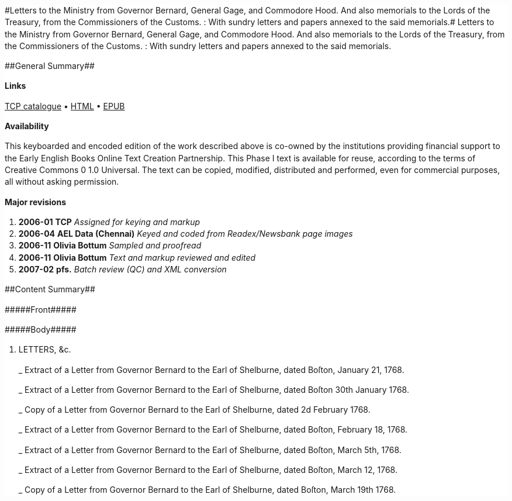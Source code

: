 #Letters to the Ministry from Governor Bernard, General Gage, and Commodore Hood. And also memorials to the Lords of the Treasury, from the Commissioners of the Customs. : With sundry letters and papers annexed to the said memorials.#
Letters to the Ministry from Governor Bernard, General Gage, and Commodore Hood. And also memorials to the Lords of the Treasury, from the Commissioners of the Customs. : With sundry letters and papers annexed to the said memorials.

##General Summary##

**Links**

[TCP catalogue](http://www.ota.ox.ac.uk/tcp/)  • 
[HTML](http://tei.it.ox.ac.uk/tcp/Texts-HTML/free/N08/N08743.html)  • 
[EPUB](http://tei.it.ox.ac.uk/tcp/Texts-EPUB/free/N08/N08743.epub)

**Availability**

This keyboarded and encoded edition of the
	       work described above is co-owned by the institutions
	       providing financial support to the Early English Books
	       Online Text Creation Partnership. This Phase I text is
	       available for reuse, according to the terms of Creative
	       Commons 0 1.0 Universal. The text can be copied,
	       modified, distributed and performed, even for
	       commercial purposes, all without asking permission.

**Major revisions**

1. __2006-01__ __TCP__ *Assigned for keying and markup*
1. __2006-04__ __AEL Data (Chennai)__ *Keyed and coded from Readex/Newsbank page images*
1. __2006-11__ __Olivia Bottum__ *Sampled and proofread*
1. __2006-11__ __Olivia Bottum__ *Text and markup reviewed and edited*
1. __2007-02__ __pfs.__ *Batch review (QC) and XML conversion*

##Content Summary##

#####Front#####

#####Body#####

1. LETTERS, &c.

    _ Extract of a Letter from Governor Bernard to the Earl of Shelburne, dated Boſton, January 21, 1768.

    _ Extract of a Letter from Governor Bernard to the Earl of Shelburne, dated Boſton 30th January 1768.

    _ Copy of a Letter from Governor Bernard to the Earl of Shelburne, dated 2d February 1768.

    _ Extract of a Letter from Governor Bernard to the Earl of Shelburne, dated Boſton, February 18, 1768.

    _ Extract of a Letter from Governor Bernard to the Earl of Shelburne, dated Boſton, March 5th, 1768.

    _ Extract of a Letter from Governor Bernard to the Earl of Shelburne, dated Boſton, March 12, 1768.

    _ Copy of a Letter from Governor Bernard to the Earl of Shelburne, dated Boſton, March 19th 1768.
